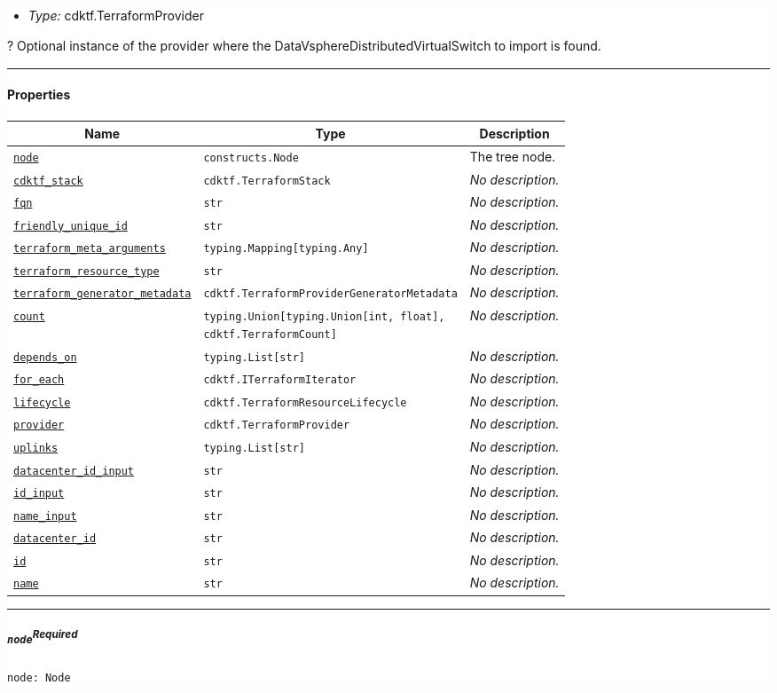 - *Type:* cdktf.TerraformProvider

? Optional instance of the provider where the DataVsphereDistributedVirtualSwitch to import is found.

---

#### Properties <a name="Properties" id="Properties"></a>

| **Name** | **Type** | **Description** |
| --- | --- | --- |
| <code><a href="#@cdktf/provider-vsphere.dataVsphereDistributedVirtualSwitch.DataVsphereDistributedVirtualSwitch.property.node">node</a></code> | <code>constructs.Node</code> | The tree node. |
| <code><a href="#@cdktf/provider-vsphere.dataVsphereDistributedVirtualSwitch.DataVsphereDistributedVirtualSwitch.property.cdktfStack">cdktf_stack</a></code> | <code>cdktf.TerraformStack</code> | *No description.* |
| <code><a href="#@cdktf/provider-vsphere.dataVsphereDistributedVirtualSwitch.DataVsphereDistributedVirtualSwitch.property.fqn">fqn</a></code> | <code>str</code> | *No description.* |
| <code><a href="#@cdktf/provider-vsphere.dataVsphereDistributedVirtualSwitch.DataVsphereDistributedVirtualSwitch.property.friendlyUniqueId">friendly_unique_id</a></code> | <code>str</code> | *No description.* |
| <code><a href="#@cdktf/provider-vsphere.dataVsphereDistributedVirtualSwitch.DataVsphereDistributedVirtualSwitch.property.terraformMetaArguments">terraform_meta_arguments</a></code> | <code>typing.Mapping[typing.Any]</code> | *No description.* |
| <code><a href="#@cdktf/provider-vsphere.dataVsphereDistributedVirtualSwitch.DataVsphereDistributedVirtualSwitch.property.terraformResourceType">terraform_resource_type</a></code> | <code>str</code> | *No description.* |
| <code><a href="#@cdktf/provider-vsphere.dataVsphereDistributedVirtualSwitch.DataVsphereDistributedVirtualSwitch.property.terraformGeneratorMetadata">terraform_generator_metadata</a></code> | <code>cdktf.TerraformProviderGeneratorMetadata</code> | *No description.* |
| <code><a href="#@cdktf/provider-vsphere.dataVsphereDistributedVirtualSwitch.DataVsphereDistributedVirtualSwitch.property.count">count</a></code> | <code>typing.Union[typing.Union[int, float], cdktf.TerraformCount]</code> | *No description.* |
| <code><a href="#@cdktf/provider-vsphere.dataVsphereDistributedVirtualSwitch.DataVsphereDistributedVirtualSwitch.property.dependsOn">depends_on</a></code> | <code>typing.List[str]</code> | *No description.* |
| <code><a href="#@cdktf/provider-vsphere.dataVsphereDistributedVirtualSwitch.DataVsphereDistributedVirtualSwitch.property.forEach">for_each</a></code> | <code>cdktf.ITerraformIterator</code> | *No description.* |
| <code><a href="#@cdktf/provider-vsphere.dataVsphereDistributedVirtualSwitch.DataVsphereDistributedVirtualSwitch.property.lifecycle">lifecycle</a></code> | <code>cdktf.TerraformResourceLifecycle</code> | *No description.* |
| <code><a href="#@cdktf/provider-vsphere.dataVsphereDistributedVirtualSwitch.DataVsphereDistributedVirtualSwitch.property.provider">provider</a></code> | <code>cdktf.TerraformProvider</code> | *No description.* |
| <code><a href="#@cdktf/provider-vsphere.dataVsphereDistributedVirtualSwitch.DataVsphereDistributedVirtualSwitch.property.uplinks">uplinks</a></code> | <code>typing.List[str]</code> | *No description.* |
| <code><a href="#@cdktf/provider-vsphere.dataVsphereDistributedVirtualSwitch.DataVsphereDistributedVirtualSwitch.property.datacenterIdInput">datacenter_id_input</a></code> | <code>str</code> | *No description.* |
| <code><a href="#@cdktf/provider-vsphere.dataVsphereDistributedVirtualSwitch.DataVsphereDistributedVirtualSwitch.property.idInput">id_input</a></code> | <code>str</code> | *No description.* |
| <code><a href="#@cdktf/provider-vsphere.dataVsphereDistributedVirtualSwitch.DataVsphereDistributedVirtualSwitch.property.nameInput">name_input</a></code> | <code>str</code> | *No description.* |
| <code><a href="#@cdktf/provider-vsphere.dataVsphereDistributedVirtualSwitch.DataVsphereDistributedVirtualSwitch.property.datacenterId">datacenter_id</a></code> | <code>str</code> | *No description.* |
| <code><a href="#@cdktf/provider-vsphere.dataVsphereDistributedVirtualSwitch.DataVsphereDistributedVirtualSwitch.property.id">id</a></code> | <code>str</code> | *No description.* |
| <code><a href="#@cdktf/provider-vsphere.dataVsphereDistributedVirtualSwitch.DataVsphereDistributedVirtualSwitch.property.name">name</a></code> | <code>str</code> | *No description.* |

---

##### `node`<sup>Required</sup> <a name="node" id="@cdktf/provider-vsphere.dataVsphereDistributedVirtualSwitch.DataVsphereDistributedVirtualSwitch.property.node"></a>

```python
node: Node
```
